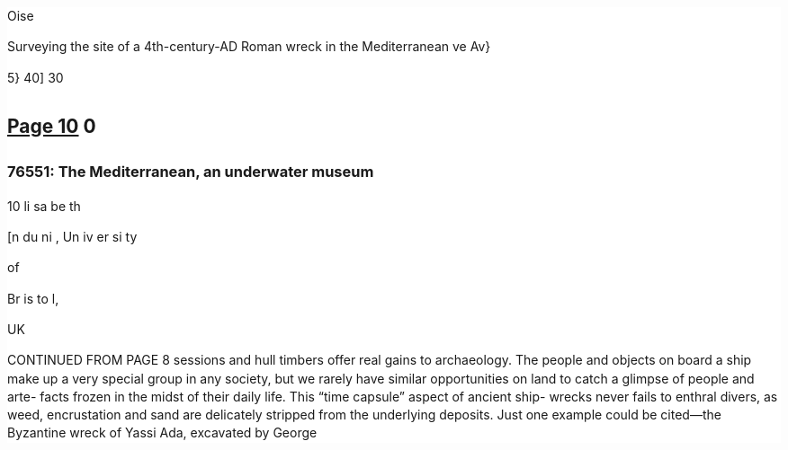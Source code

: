 Oise 
 
 
 
 
 
 
 
 
 
 
Surveying the site of a 4th-century-AD 
Roman wreck in the Mediterranean 
ve 
Av} 
 
 
            
    
              
 
 
  
 
 
              
5} 
40] 
30 
 

## [Page 10](https://demo.humlab.umu.se/courier/076565engo.pdf#page=10) 0

### 76551: The Mediterranean, an underwater museum

10 
li
sa
be
th
 
[n
du
ni
, 
Un
iv
er
si
ty
 
of
 
Br
is
to
l,
 
UK
 
CONTINUED FROM PAGE 8 
sessions and hull timbers offer real gains to 
archaeology. 
The people and objects on board a ship 
make up a very special group in any society, 
but we rarely have similar opportunities on 
land to catch a glimpse of people and arte- 
facts frozen in the midst of their daily life. 
This “time capsule” aspect of ancient ship- 
wrecks never fails to enthral divers, as 
weed, encrustation and sand are delicately 
stripped from the underlying deposits. Just 
one example could be cited—the Byzantine 
wreck of Yassi Ada, excavated by George 